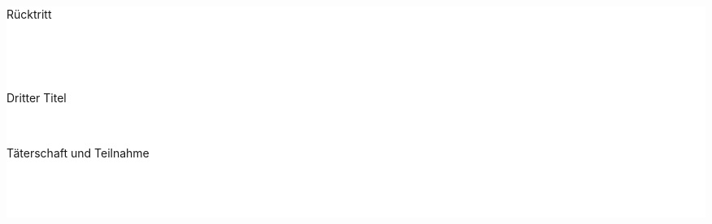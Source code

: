 </td>

<td style align="left" valign="top" charoff="50">

Rücktritt

</td>

</tr>

<tr>

<td style align="left" valign="top" charoff="50">

 

</td>

<td style colspan="2" align="left" valign="top" charoff="50">

 

</td>

</tr>

<tr>

<td style colspan="3" align="left" valign="top" charoff="50">

Dritter Titel

</td>

</tr>

<tr>

<td style align="left" valign="top" charoff="50">

 

</td>

<td style colspan="2" align="left" valign="top" charoff="50">

Täterschaft und Teilnahme

</td>

</tr>

<tr>

<td style align="left" valign="top" charoff="50">

 

</td>

<td style colspan="2" align="left" valign="top" charoff="50">

 

</td>

</tr>

<tr>
